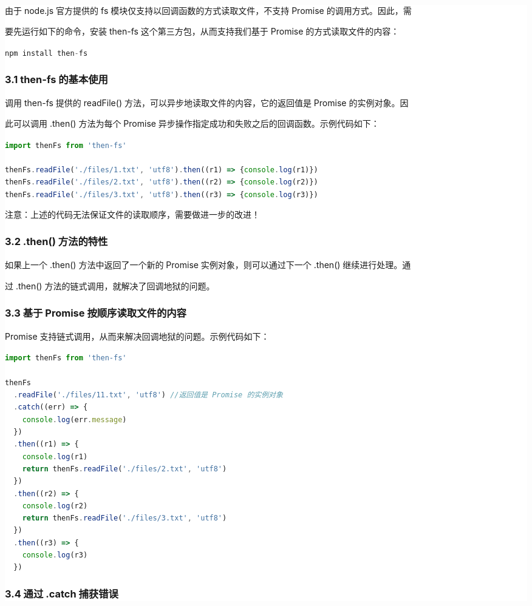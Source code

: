 由于 node.js 官方提供的 fs 模块仅支持以回调函数的方式读取文件，不支持 Promise 的调用方式。因此，需

要先运行如下的命令，安装 then-fs 这个第三方包，从而支持我们基于 Promise 的方式读取文件的内容：

```js
npm install then-fs
```

### **3.1 then-fs 的基本使用**

调用 then-fs 提供的 readFile() 方法，可以异步地读取文件的内容，它的返回值是 Promise 的实例对象。因

此可以调用 .then() 方法为每个 Promise 异步操作指定成功和失败之后的回调函数。示例代码如下：

```js
import thenFs from 'then-fs'

thenFs.readFile('./files/1.txt', 'utf8').then((r1) => {console.log(r1)})
thenFs.readFile('./files/2.txt', 'utf8').then((r2) => {console.log(r2)})
thenFs.readFile('./files/3.txt', 'utf8').then((r3) => {console.log(r3)})
```

注意：上述的代码无法保证文件的读取顺序，需要做进一步的改进！

### **3.2 .then() 方法的特性**

如果上一个 .then() 方法中返回了一个新的 Promise 实例对象，则可以通过下一个 .then() 继续进行处理。通

过 .then() 方法的链式调用，就解决了回调地狱的问题。

### **3.3** **基于 Promise** 按顺序读取文件的内容

Promise 支持链式调用，从而来解决回调地狱的问题。示例代码如下：

```js
import thenFs from 'then-fs'

thenFs
  .readFile('./files/11.txt', 'utf8') //返回值是 Promise 的实例对象
  .catch((err) => {
    console.log(err.message)
  })
  .then((r1) => {
    console.log(r1)
    return thenFs.readFile('./files/2.txt', 'utf8')
  })
  .then((r2) => {
    console.log(r2)
    return thenFs.readFile('./files/3.txt', 'utf8')
  })
  .then((r3) => {
    console.log(r3)
  })
```

### 3.4 通过 .catch 捕获错误
